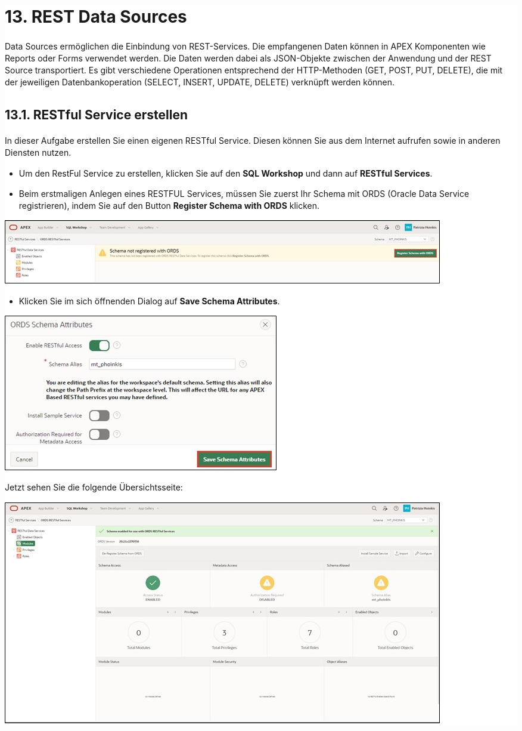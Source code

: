 # 13. REST Data Sources
Data Sources ermöglichen die Einbindung von REST-Services. Die empfangenen Daten können in APEX Komponenten wie Reports oder Forms verwendet werden. Die Daten werden dabei als JSON-Objekte zwischen der Anwendung und der REST Source transportiert. Es gibt verschiedene Operationen entsprechend der HTTP-Methoden (GET, POST, PUT, DELETE), die mit der jeweiligen Datenbankoperation (SELECT, INSERT, UPDATE, DELETE) verknüpft werden können.

## 13.1. RESTful Service erstellen
In dieser Aufgabe erstellen Sie einen eigenen RESTful Service. Diesen können Sie aus dem Internet aufrufen sowie in anderen Diensten nutzen. 
- Um den RestFul Service zu erstellen, klicken Sie auf den **SQL Workshop** und dann auf **RESTful Services**. 

- Beim erstmaligen Anlegen eines RESTFUL Services, müssen Sie zuerst Ihr Schema mit ORDS (Oracle Data Service registrieren), indem Sie auf den Button **Register Schema with ORDS** klicken. 

![](../../assets/Kapitel-13/Rest_01.jpg)

- Klicken Sie im sich öffnenden Dialog auf **Save Schema Attributes**.

![](../../assets/Kapitel-13/Rest_02.jpg)

Jetzt sehen Sie die folgende Übersichtsseite:

![](../../assets/Kapitel-13/Rest_03.jpg)
